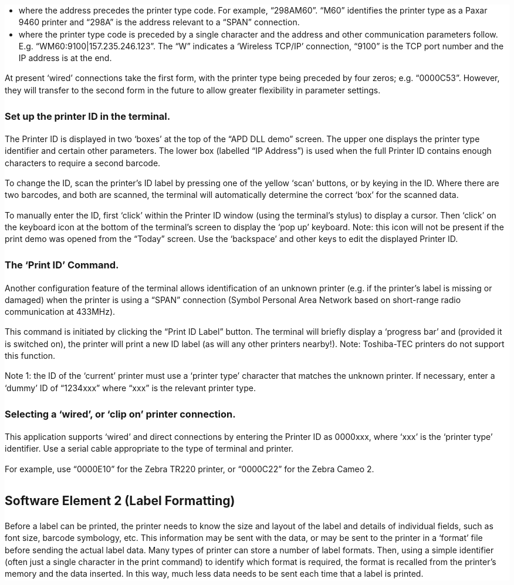 * where the address precedes the printer type code. For example, “298AM60”. “M60” identifies the printer type as a Paxar 9460 printer and “298A” is the address relevant to a “SPAN” connection.
* where the printer type code is preceded by a single character and the address and other communication parameters follow. E.g. “WM60:9100|157.235.246.123”. The “W” indicates a ‘Wireless TCP/IP’ connection, “9100” is the TCP port number and the IP address is at the end.

At present ‘wired’ connections take the first form, with the printer type being preceded by four zeros; e.g. “0000C53”. However, they will transfer to the second form in the future to allow greater flexibility in parameter settings.

### Set up the printer ID in the terminal.

The Printer ID is displayed in two ‘boxes’ at the top of the “APD DLL demo” screen. The upper one displays the printer type identifier and certain other parameters. The lower box (labelled “IP Address”) is used when the full Printer ID contains enough characters to require a second barcode.

To change the ID, scan the printer’s ID label by pressing one of the yellow ‘scan’ buttons, or by keying in the ID. Where there are two barcodes, and both are scanned, the terminal will automatically determine the correct ‘box’ for the scanned data.

To manually enter the ID, first ‘click’ within the Printer ID window (using the terminal’s stylus) to display a cursor. Then ‘click’ on the keyboard icon at the bottom of the terminal’s screen to display the ‘pop up’ keyboard. Note: this icon will not be present if the print demo was opened from the “Today” screen.
Use the ‘backspace’ and other keys to edit the displayed Printer ID.

### The ‘Print ID’ Command.

Another configuration feature of the terminal allows identification of an unknown printer (e.g. if the printer’s label is missing or damaged) when the printer is using a “SPAN” connection (Symbol Personal Area Network based on short-range radio communication at 433MHz).

This command is initiated by clicking the “Print ID Label” button. The terminal will briefly display a ‘progress bar’ and (provided it is switched on), the printer will print a new ID label (as will any other printers nearby!). Note: Toshiba-TEC printers do not support this function.

Note 1: the ID of the ‘current’ printer must use a ‘printer type’ character that matches the unknown printer. If necessary, enter a ‘dummy’ ID of “1234xxx” where “xxx” is the relevant printer type.

### Selecting a ‘wired’, or ‘clip on’ printer connection.

This application supports ‘wired’ and direct connections by entering the Printer ID as 0000xxx, where ‘xxx’ is the ‘printer type’ identifier. Use a serial cable appropriate to the type of terminal and printer.

For example, use “0000E10” for the Zebra TR220 printer, or “0000C22” for the Zebra Cameo 2.

## Software Element 2 (Label Formatting)

Before a label can be printed, the printer needs to know the size and layout of the label and details of individual fields, such as font size, barcode symbology, etc. This information may be sent with the data, or may be sent to the printer in a ‘format’ file before sending the actual label data. Many types of printer can store a number of label formats. Then, using a simple identifier (often just a single character in the print command) to identify which format is required, the format is recalled from the printer’s memory and the data inserted. In this way, much less data needs to be sent each time that a label is printed.
